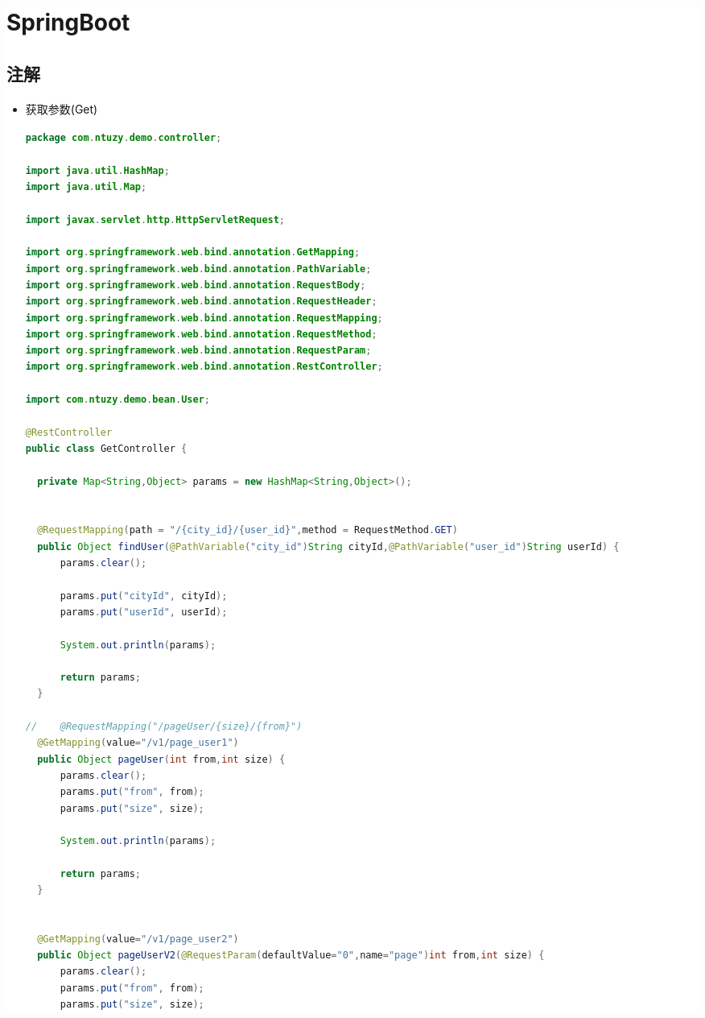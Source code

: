 # SpringBoot

## 注解

+ 获取参数(Get)

  ```java
  package com.ntuzy.demo.controller;
  
  import java.util.HashMap;
  import java.util.Map;
  
  import javax.servlet.http.HttpServletRequest;
  
  import org.springframework.web.bind.annotation.GetMapping;
  import org.springframework.web.bind.annotation.PathVariable;
  import org.springframework.web.bind.annotation.RequestBody;
  import org.springframework.web.bind.annotation.RequestHeader;
  import org.springframework.web.bind.annotation.RequestMapping;
  import org.springframework.web.bind.annotation.RequestMethod;
  import org.springframework.web.bind.annotation.RequestParam;
  import org.springframework.web.bind.annotation.RestController;
  
  import com.ntuzy.demo.bean.User;
  
  @RestController
  public class GetController {
  	
  	private Map<String,Object> params = new HashMap<String,Object>();
  	
  	
  	@RequestMapping(path = "/{city_id}/{user_id}",method = RequestMethod.GET)
  	public Object findUser(@PathVariable("city_id")String cityId,@PathVariable("user_id")String userId) {
  		params.clear();
  		
  		params.put("cityId", cityId);
  		params.put("userId", userId);
  		
  		System.out.println(params);
  		
  		return params;
  	}
  	
  //	@RequestMapping("/pageUser/{size}/{from}")
  	@GetMapping(value="/v1/page_user1")
  	public Object pageUser(int from,int size) {
  		params.clear();
  		params.put("from", from);
  		params.put("size", size);
  		
  		System.out.println(params);
  		
  		return params;
  	}
  	
  	
  	@GetMapping(value="/v1/page_user2")
  	public Object pageUserV2(@RequestParam(defaultValue="0",name="page")int from,int size) {
  		params.clear();
  		params.put("from", from);
  		params.put("size", size);
  ```